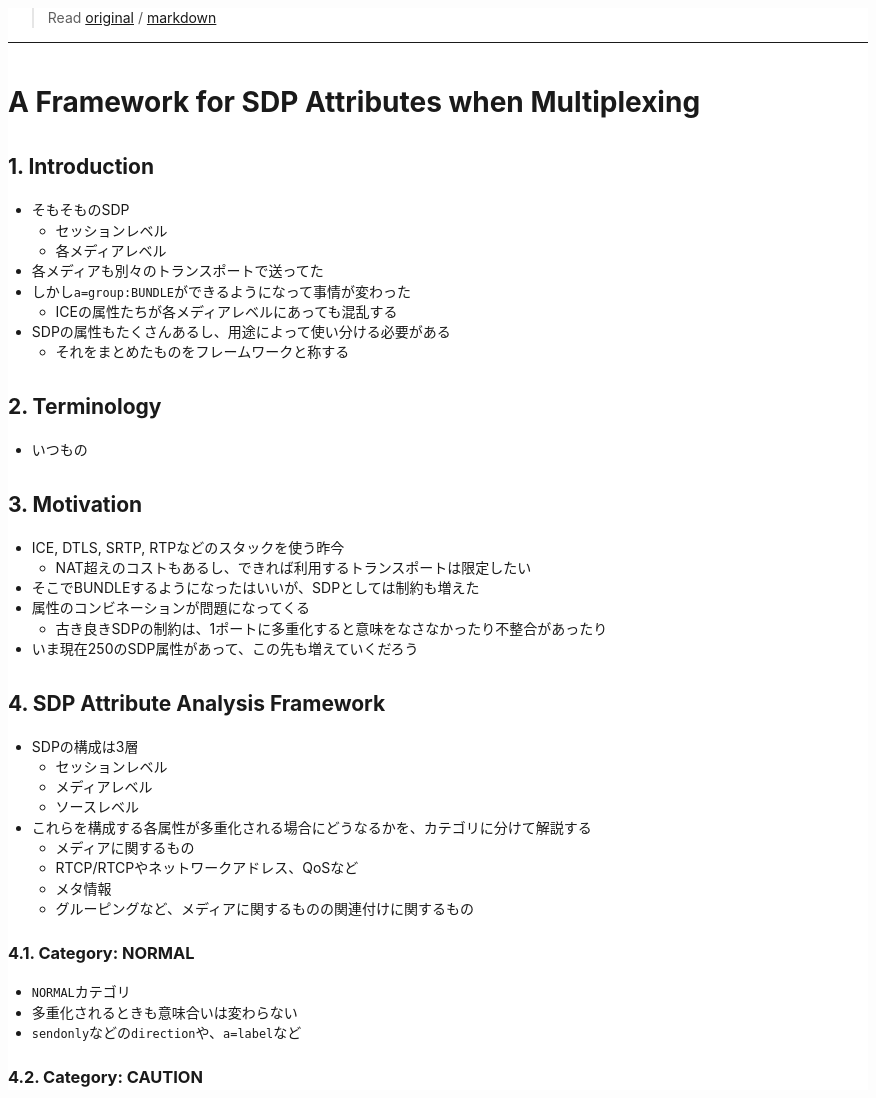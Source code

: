 > Read [original](https://tools.ietf.org/html/draft-ietf-mmusic-sdp-mux-attributes-17) / [markdown](../markdown/draft-ietf-mmusic-sdp-mux-attributes-17.md)

---

# A Framework for SDP Attributes when Multiplexing

## 1. Introduction

- そもそものSDP
  - セッションレベル
  - 各メディアレベル
- 各メディアも別々のトランスポートで送ってた
- しかし`a=group:BUNDLE`ができるようになって事情が変わった
  - ICEの属性たちが各メディアレベルにあっても混乱する
- SDPの属性もたくさんあるし、用途によって使い分ける必要がある
  - それをまとめたものをフレームワークと称する

## 2. Terminology

- いつもの

## 3. Motivation

- ICE, DTLS, SRTP, RTPなどのスタックを使う昨今
  - NAT超えのコストもあるし、できれば利用するトランスポートは限定したい
- そこでBUNDLEするようになったはいいが、SDPとしては制約も増えた
- 属性のコンビネーションが問題になってくる
  - 古き良きSDPの制約は、1ポートに多重化すると意味をなさなかったり不整合があったり
- いま現在250のSDP属性があって、この先も増えていくだろう

## 4. SDP Attribute Analysis Framework

- SDPの構成は3層
  - セッションレベル
  - メディアレベル
  - ソースレベル
- これらを構成する各属性が多重化される場合にどうなるかを、カテゴリに分けて解説する
  - メディアに関するもの
  - RTCP/RTCPやネットワークアドレス、QoSなど
  - メタ情報
  - グルーピングなど、メディアに関するものの関連付けに関するもの

### 4.1. Category: NORMAL

- `NORMAL`カテゴリ
- 多重化されるときも意味合いは変わらない
- `sendonly`などの`direction`や、`a=label`など

### 4.2. Category: CAUTION
